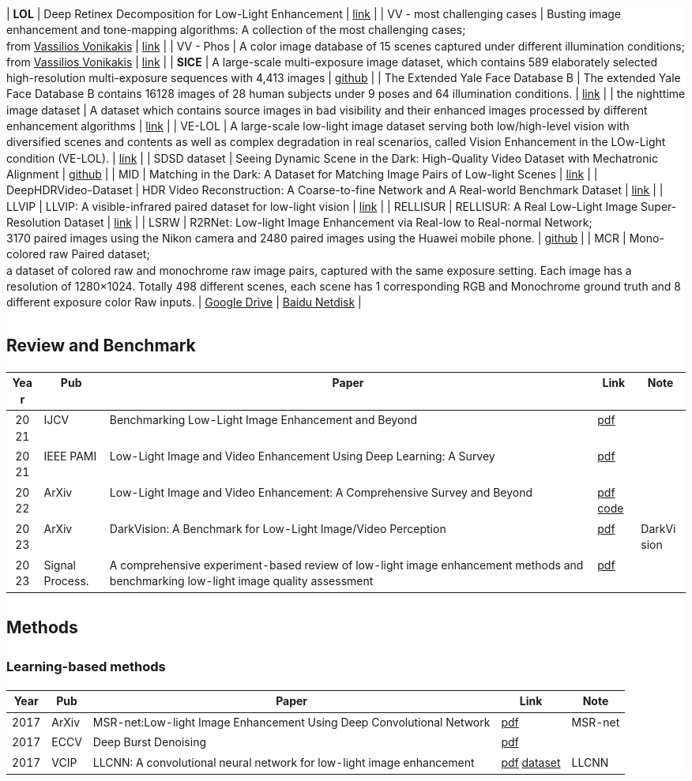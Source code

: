 |              **LOL**              |     Deep Retinex Decomposition for Low-Light Enhancement     |      [link](https://daooshee.github.io/BMVC2018website)      |
|    VV - most challenging cases    | Busting image enhancement and tone-mapping algorithms: A collection of the most challenging cases;<br />from [Vassilios Vonikakis](https://sites.google.com/site/vonikakis/) | [link](https://sites.google.com/site/vonikakis/datasets/challenging-dataset-for-enhancement) |
|             VV - Phos             | A color image database of 15 scenes captured under different illumination conditions;<br />from [Vassilios Vonikakis](https://sites.google.com/site/vonikakis/) |        [link](http://robotics.pme.duth.gr/phos2.html)        |
|             **SICE**              | A large-scale multi-exposure image dataset, which contains 589 elaborately selected high-resolution multi-exposure sequences with 4,413 images |           [github](https://github.com/csjcai/SICE)           |
| The Extended Yale Face Database B | The extended Yale Face Database B contains 16128 images of 28 human subjects under 9 poses and 64 illumination conditions. | [link](http://vision.ucsd.edu/~iskwak/ExtYaleDatabase/ExtYaleB.html) |
|    the nighttime image dataset    | A dataset which contains source images in bad visibility and their enhanced images processed by different enhancement algorithms |              [link](http://mlg.idm.pku.edu.cn/)              |
|              VE-LOL               | A large-scale low-light image dataset serving both low/high-level vision with diversified scenes and contents as well as complex degradation in real scenarios, called Vision Enhancement in the LOw-Light condition (VE-LOL). |   [link](https://flyywh.github.io/IJCV2021LowLight_VELOL/)   |
|           SDSD dataset            | Seeing Dynamic Scene in the Dark: High-Quality Video Dataset with Mechatronic Alignment |       [github](https://github.com/dvlab-research/SDSD)       |
|                MID                | Matching in the Dark: A Dataset for Matching Image Pairs of Low-light Scenes |    [link](https://wenzhengchina.github.io/projects/mid/)     |
|       DeepHDRVideo-Dataset        | HDR Video Reconstruction: A Coarse-to-fine Network and A Real-world Benchmark Dataset |  [link](https://guanyingc.github.io/DeepHDRVideo-Dataset/)   |
|               LLVIP               | LLVIP: A visible-infrared paired dataset for low-light vision |         [link](https://bupt-ai-cz.github.io/LLVIP/)          |
|             RELLISUR              |  RELLISUR: A Real Low-Light Image Super-Resolution Dataset   |             [link](https://vap.aau.dk/rellisur/)             |
|               LSRW                | R2RNet: Low-light Image Enhancement via Real-low to Real-normal Network; <br />3170 paired images using the Nikon camera and 2480 paired images using the Huawei mobile phone. |    [github](https://github.com/abcdef2000/R2RNet#dataset)    |
|                MCR                | Mono-colored raw Paired dataset; <br />a dataset of colored raw and monochrome raw image pairs, captured with the same exposure setting. Each image has a resolution of 1280×1024. Totally 498 different scenes, each scene has 1 corresponding RGB and Monochrome ground truth and 8 different exposure color Raw inputs. | [Google Drive](https://drive.google.com/file/d/1_GWW1P1kjVBMFfN9AuaFq29w-kQ31ncd/view?usp=sharing) \| [Baidu Netdisk](https://pan.baidu.com/s/1b3cmUenebeDT_8HdLGa9dQ?from=init&pwd=22cv) |



## Review and Benchmark

| Year | Pub       | Paper                                                        | Link                                                         | Note       |
| :--: | --------- | ------------------------------------------------------------ | ------------------------------------------------------------ | ---------- |
| 2021 | IJCV      | Benchmarking Low-Light Image Enhancement and Beyond          | [pdf](https://link.springer.com/article/10.1007%2Fs11263-020-01418-8) |            |
| 2021 | IEEE PAMI | Low-Light Image and Video Enhancement Using Deep Learning: A Survey | [pdf](https://doi.org/10.1109/TPAMI.2021.3126387)            |            |
| 2022 | ArXiv     | Low-Light Image and Video Enhancement: A Comprehensive Survey and Beyond | [pdf](http://arxiv.org/abs/2212.10772) [code](https://github.com/shenzheng2000/llie_survey) |            |
| 2023 | ArXiv     | DarkVision: A Benchmark for Low-Light Image/Video Perception | [pdf](https://arxiv.org/abs/2301.06269)                      | DarkVision |
| 2023 | Signal Process. | A comprehensive experiment-based review of low-light image enhancement methods and benchmarking low-light image quality assessment  | [pdf](https://linkinghub.elsevier.com/retrieve/pii/S0165168422003607) |            |


## Methods

### Learning-based methods

| Year | Pub                     | Paper                                                        | Link                                                         | Note                 |
| ---- | ----------------------- | ------------------------------------------------------------ | ------------------------------------------------------------ | -------------------- |
| 2017 | ArXiv                   | MSR-net:Low-light Image Enhancement Using Deep Convolutional Network | [pdf](https://arxiv.org/pdf/1711.02488v1.pdf)                | MSR-net              |
| 2017 | ECCV                    | Deep Burst Denoising                                         | [pdf](http://arxiv.org/abs/1712.05790)                       |                      |
| 2017 | VCIP                    | LLCNN: A convolutional neural network for low-light image enhancement | [pdf](https://ieeexplore.ieee.org/stamp/stamp.jsp?tp=&arnumber=8305143) [dataset](http://decsai.ugr.es/cvg/dbimagenes/) | LLCNN                |